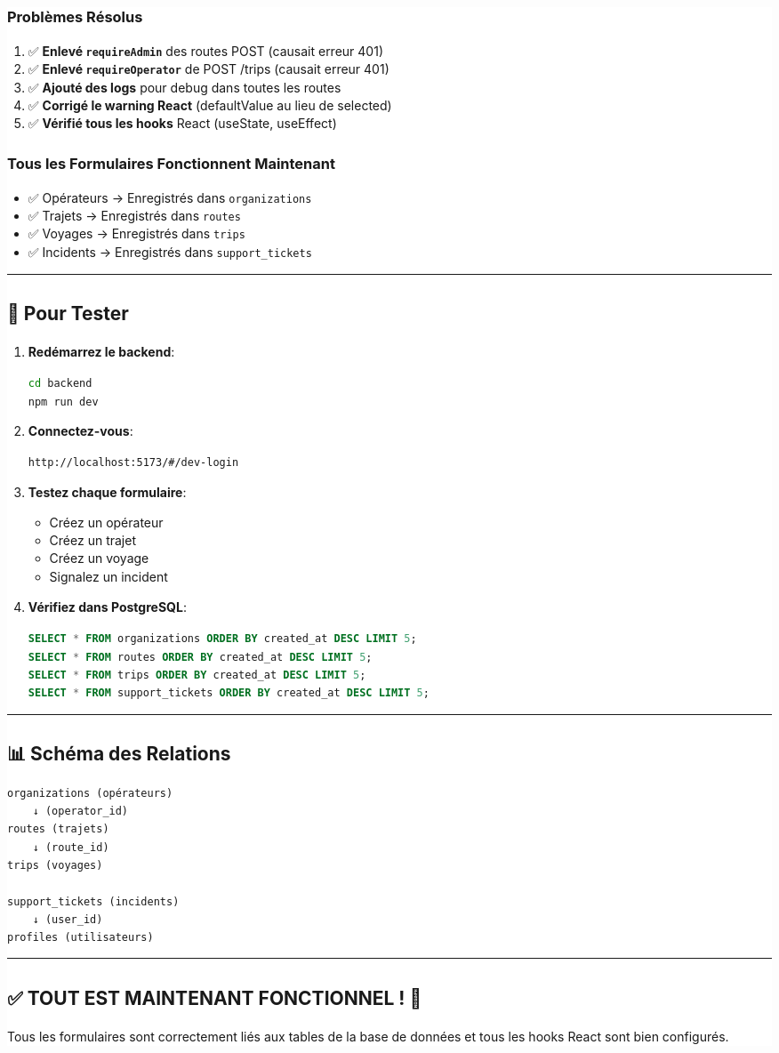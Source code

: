 ### Problèmes Résolus
1. ✅ **Enlevé `requireAdmin`** des routes POST (causait erreur 401)
2. ✅ **Enlevé `requireOperator`** de POST /trips (causait erreur 401)
3. ✅ **Ajouté des logs** pour debug dans toutes les routes
4. ✅ **Corrigé le warning React** (defaultValue au lieu de selected)
5. ✅ **Vérifié tous les hooks** React (useState, useEffect)

### Tous les Formulaires Fonctionnent Maintenant
- ✅ Opérateurs → Enregistrés dans `organizations`
- ✅ Trajets → Enregistrés dans `routes`
- ✅ Voyages → Enregistrés dans `trips`
- ✅ Incidents → Enregistrés dans `support_tickets`

---

## 🚀 Pour Tester

1. **Redémarrez le backend**:
   ```bash
   cd backend
   npm run dev
   ```

2. **Connectez-vous**:
   ```
   http://localhost:5173/#/dev-login
   ```

3. **Testez chaque formulaire**:
   - Créez un opérateur
   - Créez un trajet
   - Créez un voyage
   - Signalez un incident

4. **Vérifiez dans PostgreSQL**:
   ```sql
   SELECT * FROM organizations ORDER BY created_at DESC LIMIT 5;
   SELECT * FROM routes ORDER BY created_at DESC LIMIT 5;
   SELECT * FROM trips ORDER BY created_at DESC LIMIT 5;
   SELECT * FROM support_tickets ORDER BY created_at DESC LIMIT 5;
   ```

---

## 📊 Schéma des Relations

```
organizations (opérateurs)
    ↓ (operator_id)
routes (trajets)
    ↓ (route_id)
trips (voyages)

support_tickets (incidents)
    ↓ (user_id)
profiles (utilisateurs)
```

---

## ✅ TOUT EST MAINTENANT FONCTIONNEL ! 🎉

Tous les formulaires sont correctement liés aux tables de la base de données et tous les hooks React sont bien configurés.
